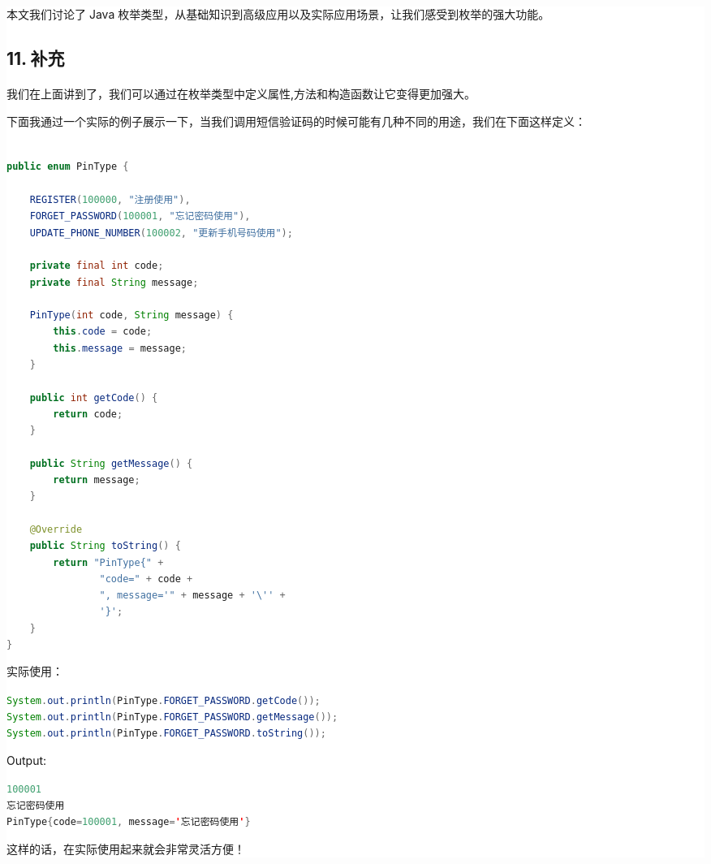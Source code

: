 本文我们讨论了 Java 枚举类型，从基础知识到高级应用以及实际应用场景，让我们感受到枚举的强大功能。

## 11. 补充

我们在上面讲到了，我们可以通过在枚举类型中定义属性,方法和构造函数让它变得更加强大。

下面我通过一个实际的例子展示一下，当我们调用短信验证码的时候可能有几种不同的用途，我们在下面这样定义：

```java

public enum PinType {

    REGISTER(100000, "注册使用"),
    FORGET_PASSWORD(100001, "忘记密码使用"),
    UPDATE_PHONE_NUMBER(100002, "更新手机号码使用");

    private final int code;
    private final String message;

    PinType(int code, String message) {
        this.code = code;
        this.message = message;
    }

    public int getCode() {
        return code;
    }

    public String getMessage() {
        return message;
    }

    @Override
    public String toString() {
        return "PinType{" +
                "code=" + code +
                ", message='" + message + '\'' +
                '}';
    }
}
```

实际使用：

```java
System.out.println(PinType.FORGET_PASSWORD.getCode());
System.out.println(PinType.FORGET_PASSWORD.getMessage());
System.out.println(PinType.FORGET_PASSWORD.toString());
```

Output:

```java
100001
忘记密码使用
PinType{code=100001, message='忘记密码使用'}
```

这样的话，在实际使用起来就会非常灵活方便！
